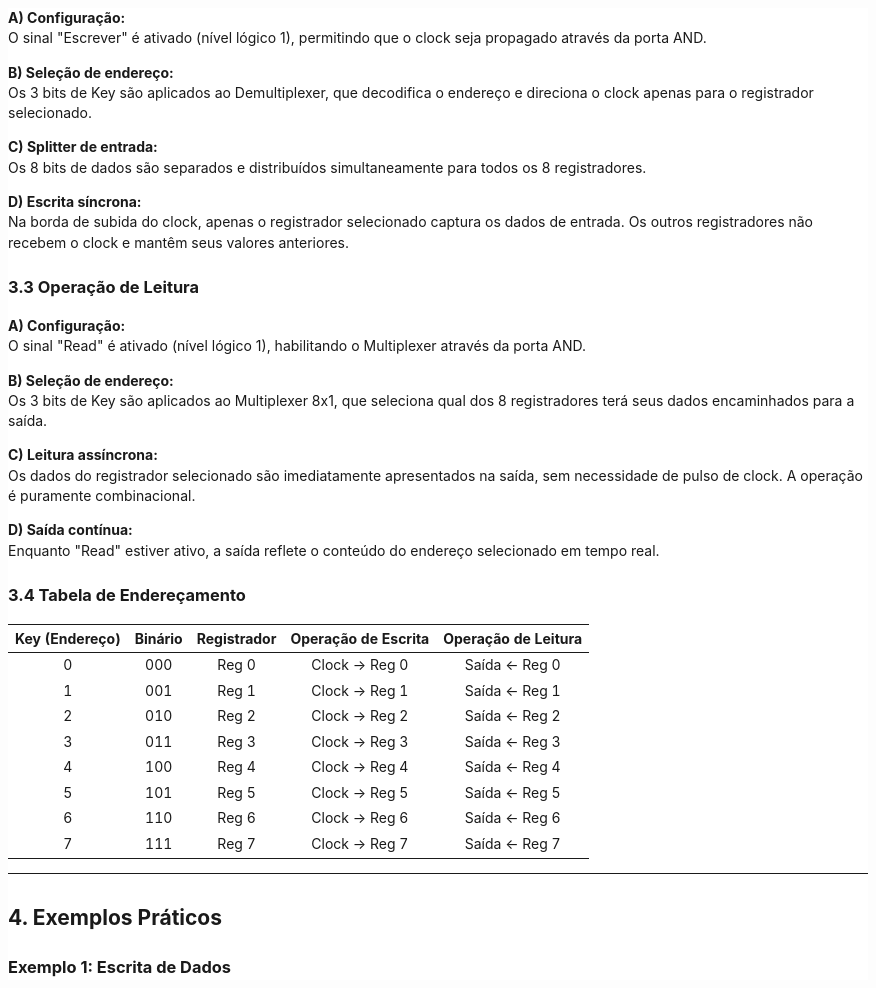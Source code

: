 **A) Configuração:**  
O sinal "Escrever" é ativado (nível lógico 1), permitindo que o clock seja propagado através da porta AND.

**B) Seleção de endereço:**  
Os 3 bits de Key são aplicados ao Demultiplexer, que decodifica o endereço e direciona o clock apenas para o registrador selecionado.

**C) Splitter de entrada:**  
Os 8 bits de dados são separados e distribuídos simultaneamente para todos os 8 registradores.

**D) Escrita síncrona:**  
Na borda de subida do clock, apenas o registrador selecionado captura os dados de entrada. Os outros registradores não recebem o clock e mantêm seus valores anteriores.

### 3.3 Operação de Leitura

**A) Configuração:**  
O sinal "Read" é ativado (nível lógico 1), habilitando o Multiplexer através da porta AND.

**B) Seleção de endereço:**  
Os 3 bits de Key são aplicados ao Multiplexer 8x1, que seleciona qual dos 8 registradores terá seus dados encaminhados para a saída.

**C) Leitura assíncrona:**  
Os dados do registrador selecionado são imediatamente apresentados na saída, sem necessidade de pulso de clock. A operação é puramente combinacional.

**D) Saída contínua:**  
Enquanto "Read" estiver ativo, a saída reflete o conteúdo do endereço selecionado em tempo real.

### 3.4 Tabela de Endereçamento

| Key (Endereço) | Binário | Registrador | Operação de Escrita | Operação de Leitura |
|:--------------:|:-------:|:-----------:|:-------------------:|:-------------------:|
| 0              | 000     | Reg 0       | Clock → Reg 0       | Saída ← Reg 0       |
| 1              | 001     | Reg 1       | Clock → Reg 1       | Saída ← Reg 1       |
| 2              | 010     | Reg 2       | Clock → Reg 2       | Saída ← Reg 2       |
| 3              | 011     | Reg 3       | Clock → Reg 3       | Saída ← Reg 3       |
| 4              | 100     | Reg 4       | Clock → Reg 4       | Saída ← Reg 4       |
| 5              | 101     | Reg 5       | Clock → Reg 5       | Saída ← Reg 5       |
| 6              | 110     | Reg 6       | Clock → Reg 6       | Saída ← Reg 6       |
| 7              | 111     | Reg 7       | Clock → Reg 7       | Saída ← Reg 7       |

---

## 4. Exemplos Práticos

### Exemplo 1: Escrita de Dados
